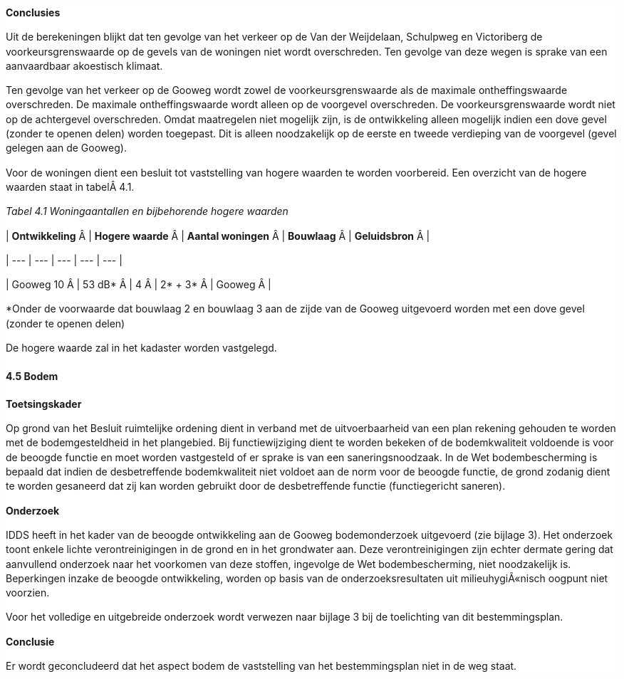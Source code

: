 **Conclusies**

Uit de berekeningen blijkt dat ten gevolge van het verkeer op de Van der Weijdelaan, Schulpweg en Victoriberg de voorkeursgrenswaarde op de gevels van de woningen niet wordt overschreden. Ten gevolge van deze wegen is sprake van een aanvaardbaar akoestisch klimaat.

Ten gevolge van het verkeer op de Gooweg wordt zowel de voorkeursgrenswaarde als de maximale ontheffingswaarde overschreden. De maximale ontheffingswaarde wordt alleen op de voorgevel overschreden. De voorkeursgrenswaarde wordt niet op de achtergevel overschreden. Omdat maatregelen niet mogelijk zijn, is de ontwikkeling alleen mogelijk indien een dove gevel (zonder te openen delen) worden toegepast. Dit is alleen noodzakelijk op de eerste en tweede verdieping van de voorgevel (gevel gelegen aan de Gooweg).

Voor de woningen dient een besluit tot vaststelling van hogere waarden te worden voorbereid. Een overzicht van de hogere waarden staat in tabelÂ 4\.1\.

*Tabel 4\.1 Woningaantallen en bijbehorende hogere waarden*

| **Ontwikkeling**   Â | **Hogere waarde**   Â | **Aantal woningen**   Â | **Bouwlaag**   Â | **Geluidsbron**   Â |

| --- | --- | --- | --- | --- |

| Gooweg 10   Â | 53 dB\*   Â | 4   Â | 2\* \+ 3\*   Â | Gooweg   Â |

\*Onder de voorwaarde dat bouwlaag 2 en bouwlaag 3 aan de zijde van de Gooweg uitgevoerd worden met een dove gevel (zonder te openen delen)

De hogere waarde zal in het kadaster worden vastgelegd.

#### 4\.5 Bodem

**Toetsingskader**

Op grond van het Besluit ruimtelijke ordening dient in verband met de uitvoerbaarheid van een plan rekening gehouden te worden met de bodemgesteldheid in het plangebied. Bij functiewijziging dient te worden bekeken of de bodemkwaliteit voldoende is voor de beoogde functie en moet worden vastgesteld of er sprake is van een saneringsnoodzaak. In de Wet bodembescherming is bepaald dat indien de desbetreffende bodemkwaliteit niet voldoet aan de norm voor de beoogde functie, de grond zodanig dient te worden gesaneerd dat zij kan worden gebruikt door de desbetreffende functie (functiegericht saneren).

**Onderzoek**

IDDS heeft in het kader van de beoogde ontwikkeling aan de Gooweg bodemonderzoek uitgevoerd (zie bijlage 3). Het onderzoek toont enkele lichte verontreinigingen in de grond en in het grondwater aan. Deze verontreinigingen zijn echter dermate gering dat aanvullend onderzoek naar het voorkomen van deze stoffen, ingevolge de Wet bodembescherming, niet noodzakelijk is. Beperkingen inzake de beoogde ontwikkeling, worden op basis van de onderzoeksresultaten uit milieuhygiÃ«nisch oogpunt niet voorzien.

Voor het volledige en uitgebreide onderzoek wordt verwezen naar bijlage 3 bij de toelichting van dit bestemmingsplan.

**Conclusie**

Er wordt geconcludeerd dat het aspect bodem de vaststelling van het bestemmingsplan niet in de weg staat.
